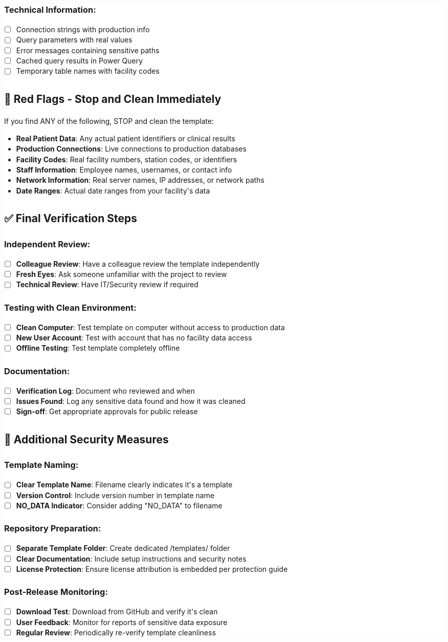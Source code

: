 ### **Technical Information:**
- [ ] Connection strings with production info
- [ ] Query parameters with real values
- [ ] Error messages containing sensitive paths
- [ ] Cached query results in Power Query
- [ ] Temporary table names with facility codes

## 🚨 **Red Flags - Stop and Clean Immediately**

If you find ANY of the following, STOP and clean the template:

- **Real Patient Data**: Any actual patient identifiers or clinical results
- **Production Connections**: Live connections to production databases
- **Facility Codes**: Real facility numbers, station codes, or identifiers
- **Staff Information**: Employee names, usernames, or contact info
- **Network Information**: Real server names, IP addresses, or network paths
- **Date Ranges**: Actual date ranges from your facility's data

## ✅ **Final Verification Steps**

### **Independent Review:**
- [ ] **Colleague Review**: Have a colleague review the template independently
- [ ] **Fresh Eyes**: Ask someone unfamiliar with the project to review
- [ ] **Technical Review**: Have IT/Security review if required

### **Testing with Clean Environment:**
- [ ] **Clean Computer**: Test template on computer without access to production data
- [ ] **New User Account**: Test with account that has no facility data access
- [ ] **Offline Testing**: Test template completely offline

### **Documentation:**
- [ ] **Verification Log**: Document who reviewed and when
- [ ] **Issues Found**: Log any sensitive data found and how it was cleaned
- [ ] **Sign-off**: Get appropriate approvals for public release

## 🔐 **Additional Security Measures**

### **Template Naming:**
- [ ] **Clear Template Name**: Filename clearly indicates it's a template
- [ ] **Version Control**: Include version number in template name
- [ ] **NO_DATA Indicator**: Consider adding "NO_DATA" to filename

### **Repository Preparation:**
- [ ] **Separate Template Folder**: Create dedicated /templates/ folder
- [ ] **Clear Documentation**: Include setup instructions and security notes
- [ ] **License Protection**: Ensure license attribution is embedded per protection guide

### **Post-Release Monitoring:**
- [ ] **Download Test**: Download from GitHub and verify it's clean
- [ ] **User Feedback**: Monitor for reports of sensitive data exposure
- [ ] **Regular Review**: Periodically re-verify template cleanliness
